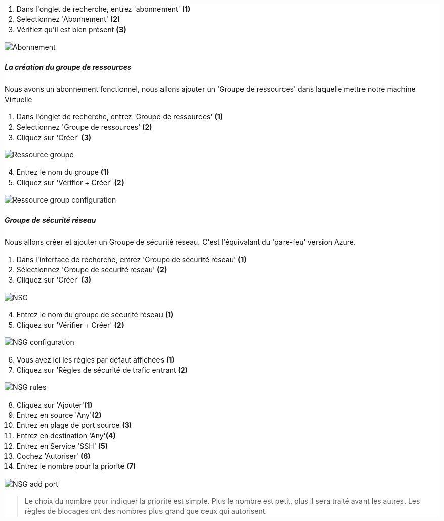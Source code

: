  1. Dans l'onglet de recherche, entrez 'abonnement' **(1)**
 2. Selectionnez 'Abonnement' **(2)**
 3. Vérifiez qu'il est bien présent **(3)**

   ![Abonnement]({BASE_URL}/imgs/articles/2022-02-15-introduction-a-microsoft-azure/ABO.png)
  
##### La création du groupe de ressources

Nous avons un abonnement fonctionnel, nous allons ajouter un 'Groupe de ressources' dans laquelle mettre notre machine Virtuelle

 1. Dans l'onglet de recherche, entrez 'Groupe de ressources'  **(1)**
 2. Selectionnez 'Groupe de ressources' **(2)**
 3. Cliquez sur 'Créer'  **(3)**

   ![Ressource groupe]({BASE_URL}/imgs/articles/2022-02-15-introduction-a-microsoft-azure/RG.png)

4. Entrez le nom du groupe **(1)**
5. Cliquez sur 'Vérifier + Créer' **(2)**

![Ressource group configuration]({BASE_URL}/imgs/articles/2022-02-15-introduction-a-microsoft-azure/RGC.png)

#####  Groupe de sécurité réseau

Nous allons créer et ajouter un Groupe de sécurité réseau. C'est l'équivalant du 'pare-feu' version Azure.

 1. Dans l'interface de recherche, entrez 'Groupe de sécurité réseau' **(1)**
 2. Sélectionnez 'Groupe de sécurité réseau' **(2)**
 3. Cliquez sur 'Créer' **(3)**

   ![NSG]({BASE_URL}/imgs/articles/2022-02-15-introduction-a-microsoft-azure/NSG.png)
   
 4. Entrez le nom du groupe de sécurité réseau **(1)**
 5. Cliquez sur 'Vérifier + Créer' **(2)**

   ![NSG configuration]({BASE_URL}/imgs/articles/2022-02-15-introduction-a-microsoft-azure/NSGC.png)

 6. Vous avez ici les règles par défaut affichées **(1)**
 7. Cliquez sur 'Règles de sécurité de trafic entrant **(2)**

   ![NSG rules]({BASE_URL}/imgs/articles/2022-02-15-introduction-a-microsoft-azure/NSGRR.png)

 8. Cliquez sur 'Ajouter'**(1)**
 9. Entrez en source 'Any'**(2)**
 10. Entrez en plage de port source **(3)**
 11. Entrez en destination 'Any'**(4)**
 12. Entrez en Service 'SSH' **(5)**
 13. Cochez 'Autoriser' **(6)**
 14. Entrez le nombre pour la priorité **(7)** 
 
 ![NSG add port]({BASE_URL}/imgs/articles/2022-02-15-introduction-a-microsoft-azure/NSGM.png)

> Le choix du nombre pour indiquer la priorité est simple. Plus le nombre est petit, plus il sera traité avant les autres. Les règles de blocages ont des nombres plus grand que ceux qui autorisent.
